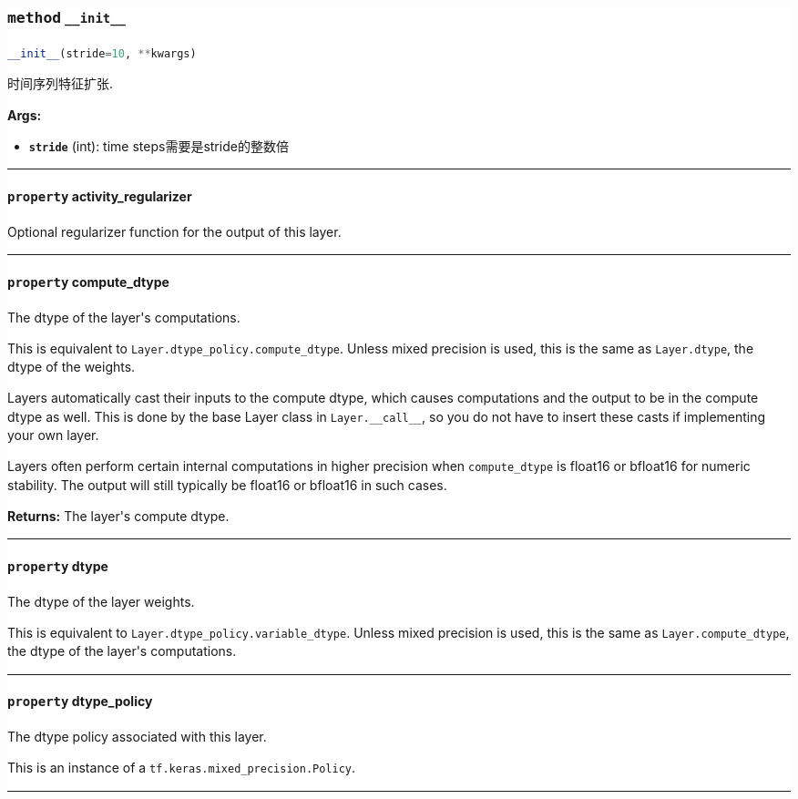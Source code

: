 ### <kbd>method</kbd> `__init__`

```python
__init__(stride=10, **kwargs)
```

时间序列特征扩张. 



**Args:**
 
 - <b>`stride`</b> (int):  time steps需要是stride的整数倍 


---

#### <kbd>property</kbd> activity_regularizer

Optional regularizer function for the output of this layer. 

---

#### <kbd>property</kbd> compute_dtype

The dtype of the layer's computations. 

This is equivalent to `Layer.dtype_policy.compute_dtype`. Unless mixed precision is used, this is the same as `Layer.dtype`, the dtype of the weights. 

Layers automatically cast their inputs to the compute dtype, which causes computations and the output to be in the compute dtype as well. This is done by the base Layer class in `Layer.__call__`, so you do not have to insert these casts if implementing your own layer. 

Layers often perform certain internal computations in higher precision when `compute_dtype` is float16 or bfloat16 for numeric stability. The output will still typically be float16 or bfloat16 in such cases. 



**Returns:**
  The layer's compute dtype. 

---

#### <kbd>property</kbd> dtype

The dtype of the layer weights. 

This is equivalent to `Layer.dtype_policy.variable_dtype`. Unless mixed precision is used, this is the same as `Layer.compute_dtype`, the dtype of the layer's computations. 

---

#### <kbd>property</kbd> dtype_policy

The dtype policy associated with this layer. 

This is an instance of a `tf.keras.mixed_precision.Policy`. 

---
